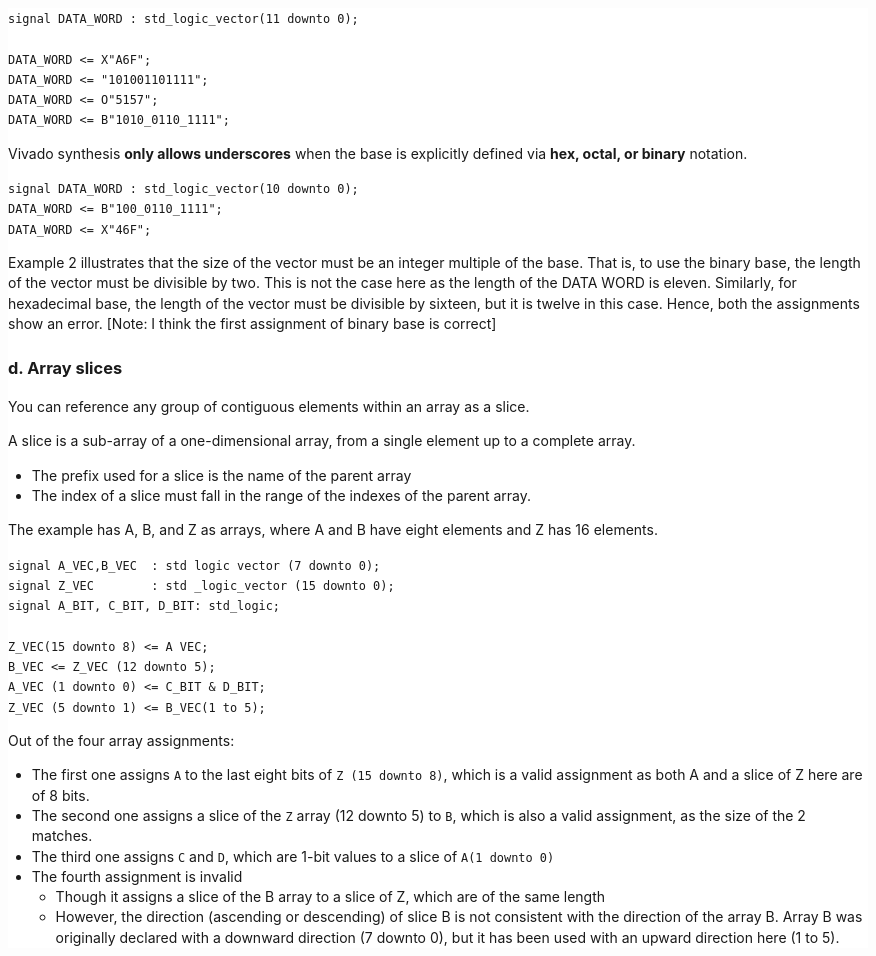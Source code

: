 ```
signal DATA_WORD : std_logic_vector(11 downto 0);

DATA_WORD <= X"A6F";
DATA_WORD <= "101001101111";
DATA_WORD <= O"5157";
DATA_WORD <= B"1010_0110_1111";
```

Vivado synthesis <strong>only allows underscores</strong> when the base is explicitly defined via <strong>hex, octal, or binary</strong> notation.

```
signal DATA_WORD : std_logic_vector(10 downto 0);
DATA_WORD <= B"100_0110_1111";
DATA_WORD <= X"46F";
```
Example 2 illustrates that the size of the vector must be an integer multiple of the base. That is, to use the binary base, the length of the vector must be divisible by two. This is not the case here as the length of the DATA WORD is eleven. Similarly, for hexadecimal base, the length of the vector must be divisible by sixteen, but it is twelve in this case. Hence, both the assignments show an error. [Note: I think the first assignment of binary base is correct]

### d. Array slices

You can reference any group of contiguous elements within an array as a slice. 

A slice is a sub-array of a one-dimensional array, from a single element up to a complete array. 
* The prefix used for a slice is the name of the parent array 
* The index of a slice must fall in the range of the indexes of the parent array.

The example has A, B, and Z as arrays, where A and B have eight elements and Z has 16 elements.

```
signal A_VEC,B_VEC  : std logic vector (7 downto 0);
signal Z_VEC        : std _logic_vector (15 downto 0);
signal A_BIT, C_BIT, D_BIT: std_logic;

Z_VEC(15 downto 8) <= A VEC;
B_VEC <= Z_VEC (12 downto 5);
A_VEC (1 downto 0) <= C_BIT & D_BIT;
Z_VEC (5 downto 1) <= B_VEC(1 to 5);
```

Out of the four array assignments:
* The first one assigns `A` to the last eight bits of `Z (15 downto 8)`, which is a valid assignment as both A and a slice of Z here are of 8 bits.
* The second one assigns a slice of the `Z` array (12 downto 5) to `B`, which is also a valid assignment, as the size of the 2 matches.
* The third one assigns `C` and `D`, which are 1-bit values to a slice of `A(1 downto 0)`
* The fourth assignment is invalid
    * Though it assigns a slice of the B array to a slice of Z, which are of the same length
    * However, the direction (ascending or descending) of slice B is not consistent with the direction of the array B. Array B was originally declared with a downward direction (7 downto 0), but it has been used with an upward direction here (1 to 5).
